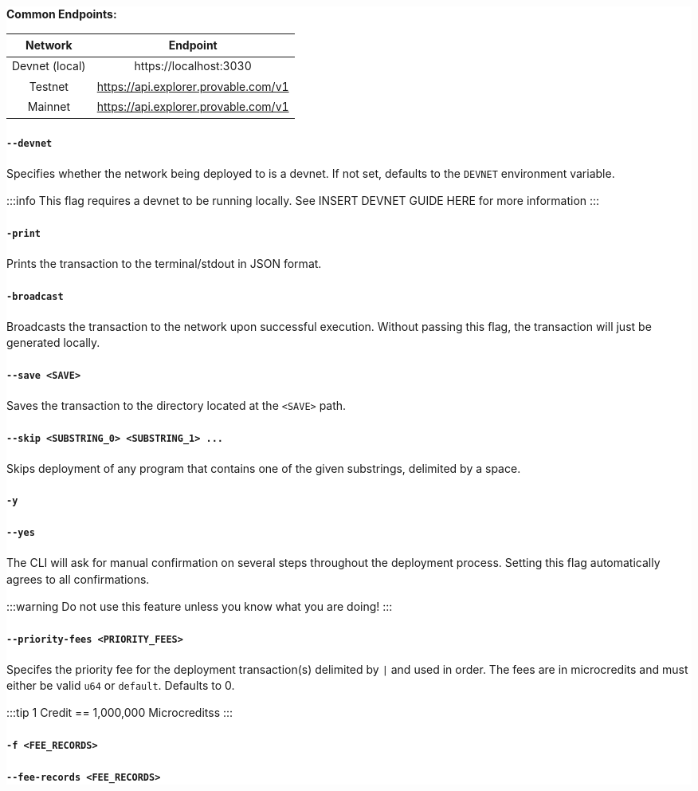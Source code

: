 **Common Endpoints:**

| Network |  Endpoint  |
|:---------:|:------:|
| Devnet (local)  | https://localhost:3030 | 
| Testnet  | https://api.explorer.provable.com/v1| 
| Mainnet  | https://api.explorer.provable.com/v1| 


#### `--devnet`
Specifies whether the network being deployed to is a devnet. If not set, defaults to the `DEVNET` environment variable.

:::info
This flag requires a devnet to be running locally.  See INSERT DEVNET GUIDE HERE for more information
:::


#### `-print`
Prints the transaction to the terminal/stdout in JSON format.

#### `-broadcast`
Broadcasts the transaction to the network upon successful execution.  Without passing this flag, the transaction will just be generated locally.

#### `--save <SAVE>`
Saves the transaction to the directory located at the `<SAVE>` path.

#### `--skip <SUBSTRING_0> <SUBSTRING_1> ...`
Skips deployment of any program that contains one of the given substrings, delimited by a space.

#### `-y`
#### `--yes`
The CLI will ask for manual confirmation on several steps throughout the deployment process.  Setting this flag automatically agrees to all confirmations.

:::warning
Do not use this feature unless you know what you are doing!
:::

#### `--priority-fees <PRIORITY_FEES>`
Specifes the priority fee for the deployment transaction(s) delimited by `|` and used in order. The fees are in microcredits and must either be valid `u64` or `default`. Defaults to 0.

:::tip
1 Credit == 1,000,000 Microcreditss
:::


#### `-f <FEE_RECORDS>`
#### `--fee-records <FEE_RECORDS>`
